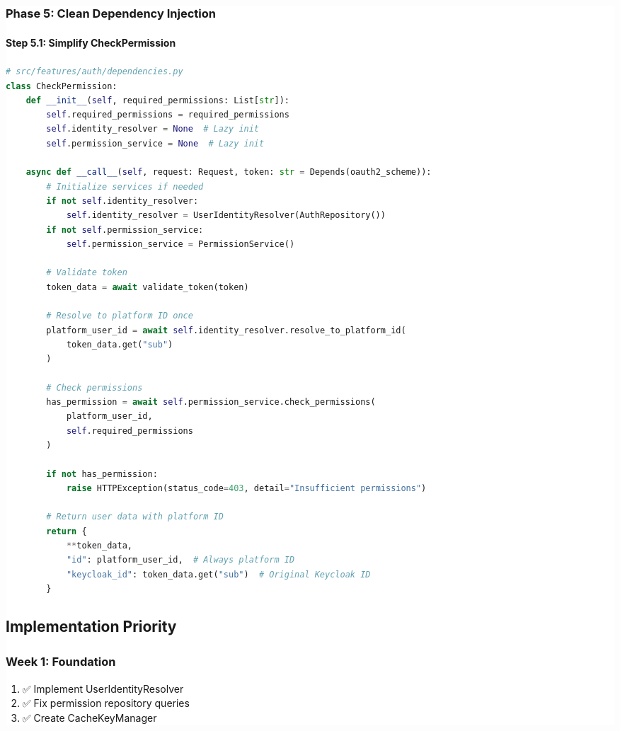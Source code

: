 ### Phase 5: Clean Dependency Injection

#### Step 5.1: Simplify CheckPermission
```python
# src/features/auth/dependencies.py
class CheckPermission:
    def __init__(self, required_permissions: List[str]):
        self.required_permissions = required_permissions
        self.identity_resolver = None  # Lazy init
        self.permission_service = None  # Lazy init
    
    async def __call__(self, request: Request, token: str = Depends(oauth2_scheme)):
        # Initialize services if needed
        if not self.identity_resolver:
            self.identity_resolver = UserIdentityResolver(AuthRepository())
        if not self.permission_service:
            self.permission_service = PermissionService()
        
        # Validate token
        token_data = await validate_token(token)
        
        # Resolve to platform ID once
        platform_user_id = await self.identity_resolver.resolve_to_platform_id(
            token_data.get("sub")
        )
        
        # Check permissions
        has_permission = await self.permission_service.check_permissions(
            platform_user_id,
            self.required_permissions
        )
        
        if not has_permission:
            raise HTTPException(status_code=403, detail="Insufficient permissions")
        
        # Return user data with platform ID
        return {
            **token_data,
            "id": platform_user_id,  # Always platform ID
            "keycloak_id": token_data.get("sub")  # Original Keycloak ID
        }
```

## Implementation Priority

### Week 1: Foundation
1. ✅ Implement UserIdentityResolver
2. ✅ Fix permission repository queries
3. ✅ Create CacheKeyManager
